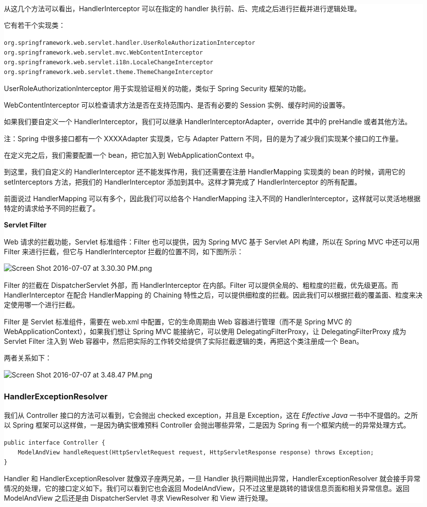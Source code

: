 从这几个方法可以看出，HandlerInterceptor 可以在指定的 handler 执行前、后、完成之后进行拦截并进行逻辑处理。

它有若干个实现类：

```
org.springframework.web.servlet.handler.UserRoleAuthorizationInterceptor
org.springframework.web.servlet.mvc.WebContentInterceptor
org.springframework.web.servlet.i18n.LocaleChangeInterceptor
org.springframework.web.servlet.theme.ThemeChangeInterceptor
```

UserRoleAuthorizationInterceptor 用于实现验证相关的功能，类似于 Spring Security 框架的功能。

WebContentInterceptor 可以检查请求方法是否在支持范围内、是否有必要的 Session 实例、缓存时间的设置等。

如果我们要自定义一个 HandlerInterceptor，我们可以继承 HandlerInterceptorAdapter，override 其中的 preHandle 或者其他方法。

注：Spring 中很多接口都有一个 XXXXAdapter 实现类，它与 Adapter Pattern 不同，目的是为了减少我们实现某个接口的工作量。

在定义完之后，我们需要配置一个 bean，把它加入到 WebApplicationContext 中。

到这里，我们自定义的 HandlerInterceptor 还不能发挥作用，我们还需要在注册 HandlerMapping 实现类的 bean 的时候，调用它的 setInterceptors 方法，把我们的 HandlerInterceptor 添加到其中。这样才算完成了 HandlerInterceptor 的所有配置。

前面说过 HandlerMapping 可以有多个，因此我们可以给各个 HandlerMapping 注入不同的 HandlerInterceptor，这样就可以灵活地根据特定的请求给予不同的拦截了。

**Servlet Filter**

Web 请求的拦截功能，Servlet 标准组件：Filter 也可以提供，因为 Spring MVC 基于 Servlet API 构建，所以在 Spring MVC 中还可以用 Filter 来进行拦截，但它与 HandlerInterceptor 拦截的位置不同，如下图所示：

![Screen Shot 2016-07-07 at 3.30.30 PM.png](http://cdn.yyqian.com/201607071530-FjXIiOvT95plVto59sB3QGv8GyO8?imageView2/2/w/800/h/600)

Filter 的拦截在 DispatcherServlet 外部，而 HandlerInterceptor 在内部。Filter 可以提供全局的、粗粒度的拦截，优先级更高。而 HandlerInterceptor 在配合 HandlerMapping  的 Chaining 特性之后，可以提供细粒度的拦截。因此我们可以根据拦截的覆盖面、粒度来决定使用哪一个进行拦截。

Filter 是 Servlet 标准组件，需要在 web.xml 中配置，它的生命周期由 Web 容器进行管理（而不是 Spring MVC 的 WebApplicationContext），如果我们想让 Spring MVC 能接纳它，可以使用 DelegatingFilterProxy，让 DelegatingFilterProxy 成为 Servlet Filter 注入到 Web 容器中，然后把实际的工作转交给提供了实际拦截逻辑的类，再把这个类注册成一个 Bean。

两者关系如下：

![Screen Shot 2016-07-07 at 3.48.47 PM.png](http://cdn.yyqian.com/201607071549-FnPP7v4Em-xiYjnk2fbPypYXwibV?imageView2/2/w/800/h/600)

### HandlerExceptionResolver

我们从 Controller 接口的方法可以看到，它会抛出 checked exception，并且是 Exception，这在 *Effective Java* 一书中不提倡的。之所以 Spring 框架可以这样做，一是因为确实很难预料 Controller 会抛出哪些异常，二是因为 Spring 有一个框架内统一的异常处理方式。

```
public interface Controller {
    ModelAndView handleRequest(HttpServletRequest request, HttpServletResponse response) throws Exception;
}
```

Handler 和 HandlerExceptionResolver 就像双子座两兄弟，一旦 Handler 执行期间抛出异常，HandlerExceptionResolver 就会接手异常情况的处理，它的接口定义如下。我们可以看到它也会返回 ModelAndView，只不过这里是跳转的错误信息页面和相关异常信息。返回 ModelAndView 之后还是由 DispatcherServlet 寻求 ViewResolver 和 View 进行处理。
